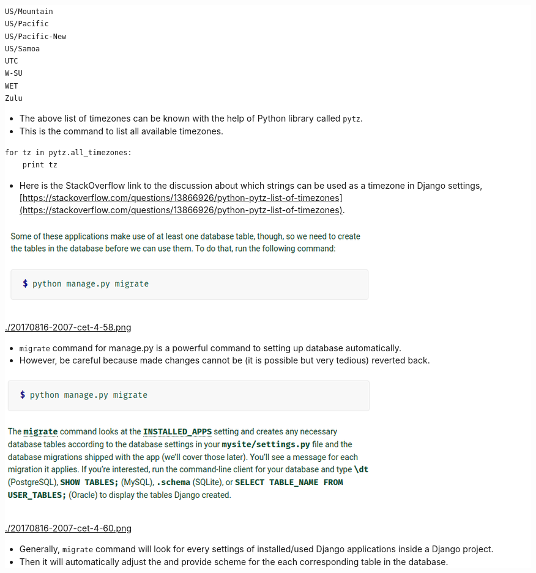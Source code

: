 ```markdown
US/Mountain
US/Pacific
US/Pacific-New
US/Samoa
UTC
W-SU
WET
Zulu
```

* The above list of timezones can be known with the help of Python library called `pytz`.
* This is the command to list all available timezones.

```markdown
for tz in pytz.all_timezones:
    print tz
```

* Here is the StackOverflow link to the discussion about which strings can be used as a timezone in Django settings, [https://stackoverflow.com/questions/13866926/python-pytz-list-of-timezones](https://stackoverflow.com/questions/13866926/python-pytz-list-of-timezones).

![./20170816-2007-cet-4-57.png](./20170816-2007-cet-4-57.png)

[./20170816-2007-cet-4-58.png](./20170816-2007-cet-4-58.png)

* `migrate` command for manage.py is a powerful command to setting up database automatically.
* However, be careful because made changes cannot be (it is possible but very tedious) reverted back.

![./20170816-2007-cet-4-59.png](./20170816-2007-cet-4-59.png)

[./20170816-2007-cet-4-60.png](./20170816-2007-cet-4-60.png)

* Generally, `migrate` command will look for every settings of installed/used Django applications inside a Django project.
* Then it will automatically adjust the and provide scheme for the each corresponding table in the database.
